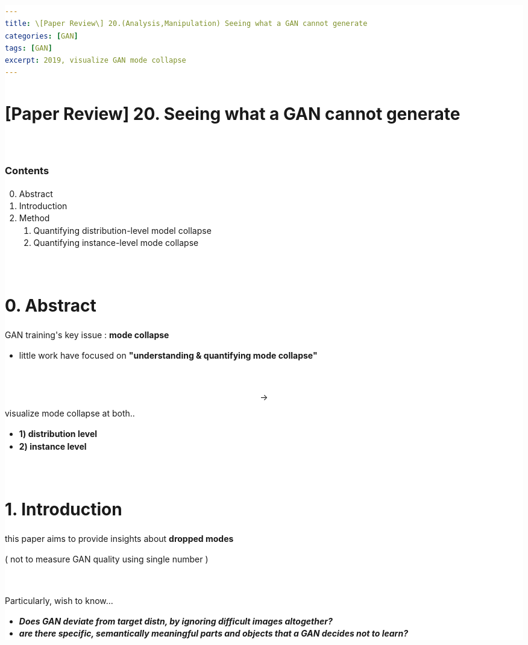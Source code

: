 ```yaml
---
title: \[Paper Review\] 20.(Analysis,Manipulation) Seeing what a GAN cannot generate
categories: [GAN]
tags: [GAN]
excerpt: 2019, visualize GAN mode collapse
---
```


<script src="https://cdn.mathjax.org/mathjax/latest/MathJax.js?config=TeX-AMS-MML_HTMLorMML" type="text/javascript"></script>

# \[Paper Review\] 20. Seeing what a GAN cannot generate

<br>

### Contents

0. Abstract
1. Introduction
2. Method
   1. Quantifying distribution-level model collapse
   2. Quantifying instance-level mode collapse

<br>

# 0. Abstract

GAN training's key issue : **mode collapse**

- little work have focused on **"understanding & quantifying mode collapse"**

<br>

$$\rightarrow$$ visualize mode collapse at both..

- **1) distribution level**
- **2) instance level**

<br>

# 1. Introduction

this paper aims to provide insights about **dropped modes**

( not to measure GAN quality using single number )

<br>

Particularly, wish to know...

- ***Does GAN deviate from target distn, by ignoring difficult images altogether?***
- ***are there specific, semantically meaningful parts and objects that a GAN decides not to learn?***
